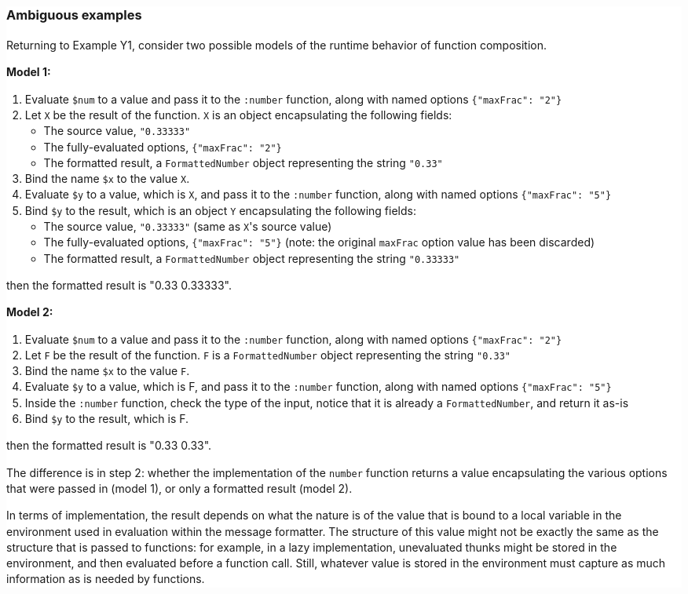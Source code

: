 ### Ambiguous examples

Returning to Example Y1, consider two possible models
of the runtime behavior of function composition.

**Model 1:**

1. Evaluate `$num` to a value and pass it to the `:number` function,
   along with named options `{"maxFrac": "2"}`
2. Let `X` be the result of the function. `X` is
   an object
   encapsulating the following fields:
     * The source value, `"0.33333"`
     * The fully-evaluated options, `{"maxFrac": "2"}`
     * The formatted result, a `FormattedNumber` object
       representing the string `"0.33"`
2. Bind the name `$x` to the value `X`.
3. Evaluate `$y` to a value, which is `X`,
   and pass it to the `:number` function,
   along with named options `{"maxFrac": "5"}`
4. Bind `$y` to the result, which is an object `Y`
   encapsulating the following fields:
     * The source value, `"0.33333"` (same as `X`'s source value)
     * The fully-evaluated options, `{"maxFrac": "5"}`
       (note: the original `maxFrac` option value has been discarded)
     * The formatted result, a `FormattedNumber` object
       representing the string `"0.33333"`

then the formatted result is "0.33 0.33333".

**Model 2:**

1. Evaluate `$num` to a value and pass it to the `:number` function,
   along with named options `{"maxFrac": "2"}`
2. Let `F` be the result of the function. `F` is
   a `FormattedNumber` object
   representing the string `"0.33"`
2. Bind the name `$x` to the value `F`.
3. Evaluate `$y` to a value, which is F,
   and pass it to the `:number` function,
   along with named options `{"maxFrac": "5"}`
4. Inside the `:number` function, check the type
   of the input, notice that it is already a
   `FormattedNumber`, and return it as-is
5. Bind `$y` to the result, which is F.

then the formatted result is "0.33 0.33".

The difference is in step 2: whether the implementation
of the `number` function returns a value encapsulating
the various options that were passed in (model 1),
or only a formatted result (model 2).

In terms of implementation, the result depends on
what the nature is of the value that is bound to
a local variable in the environment used in evaluation
within the message formatter.
The structure of this value might not be exactly the same
as the structure that is passed to functions:
for example, in a lazy implementation, unevaluated thunks
might be stored in the environment, and then evaluated
before a function call.
Still, whatever value is stored in the environment
must capture as much information as is needed by functions.
